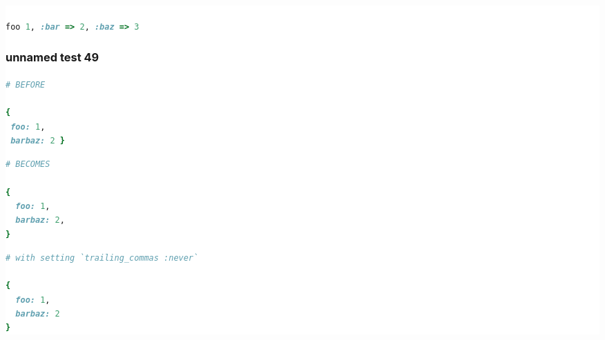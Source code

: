 ```ruby

foo 1, :bar => 2, :baz => 3

```
### unnamed test 49
```ruby
# BEFORE

{
 foo: 1,
 barbaz: 2 }

```
```ruby
# BECOMES

{
  foo: 1,
  barbaz: 2,
}

```
```ruby
# with setting `trailing_commas :never`

{
  foo: 1,
  barbaz: 2
}
```
